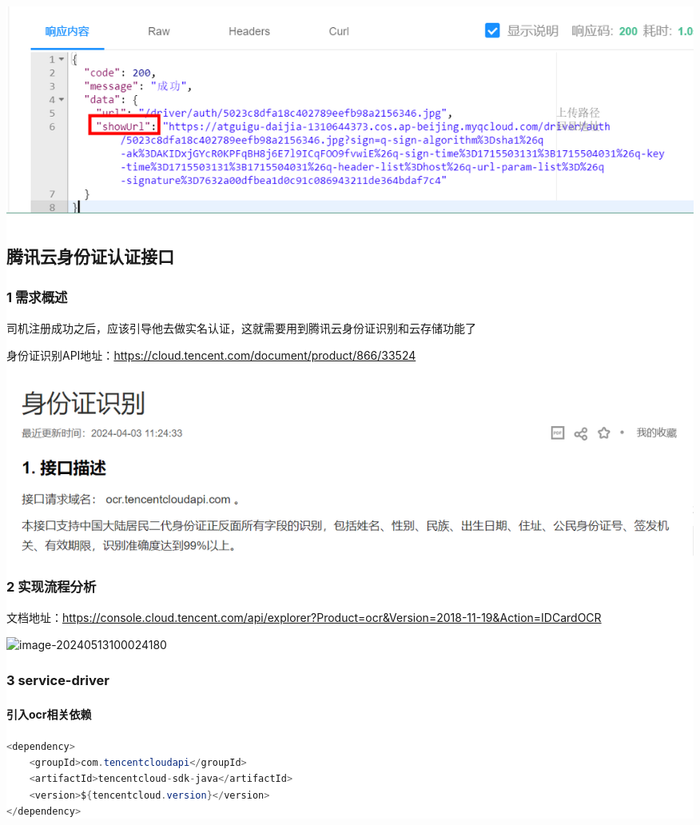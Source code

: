 ![image-20240512164101985](image/image-20240512164101985.png)



## 腾讯云身份证认证接口

### 1 需求概述

司机注册成功之后，应该引导他去做实名认证，这就需要用到腾讯云身份证识别和云存储功能了

身份证识别API地址：https://cloud.tencent.com/document/product/866/33524

![image-20240513095424660](image/image-20240513095424660.png)



### 2 实现流程分析

文档地址：https://console.cloud.tencent.com/api/explorer?Product=ocr&Version=2018-11-19&Action=IDCardOCR

![image-20240513100024180](C:\Users\14586\Desktop\Fun\lsq\BJ\PJ1精华总结\assets\34.png)

### 3 service-driver

#### 引入ocr相关依赖

```java
<dependency>
    <groupId>com.tencentcloudapi</groupId>
    <artifactId>tencentcloud-sdk-java</artifactId>
    <version>${tencentcloud.version}</version>
</dependency>
```
